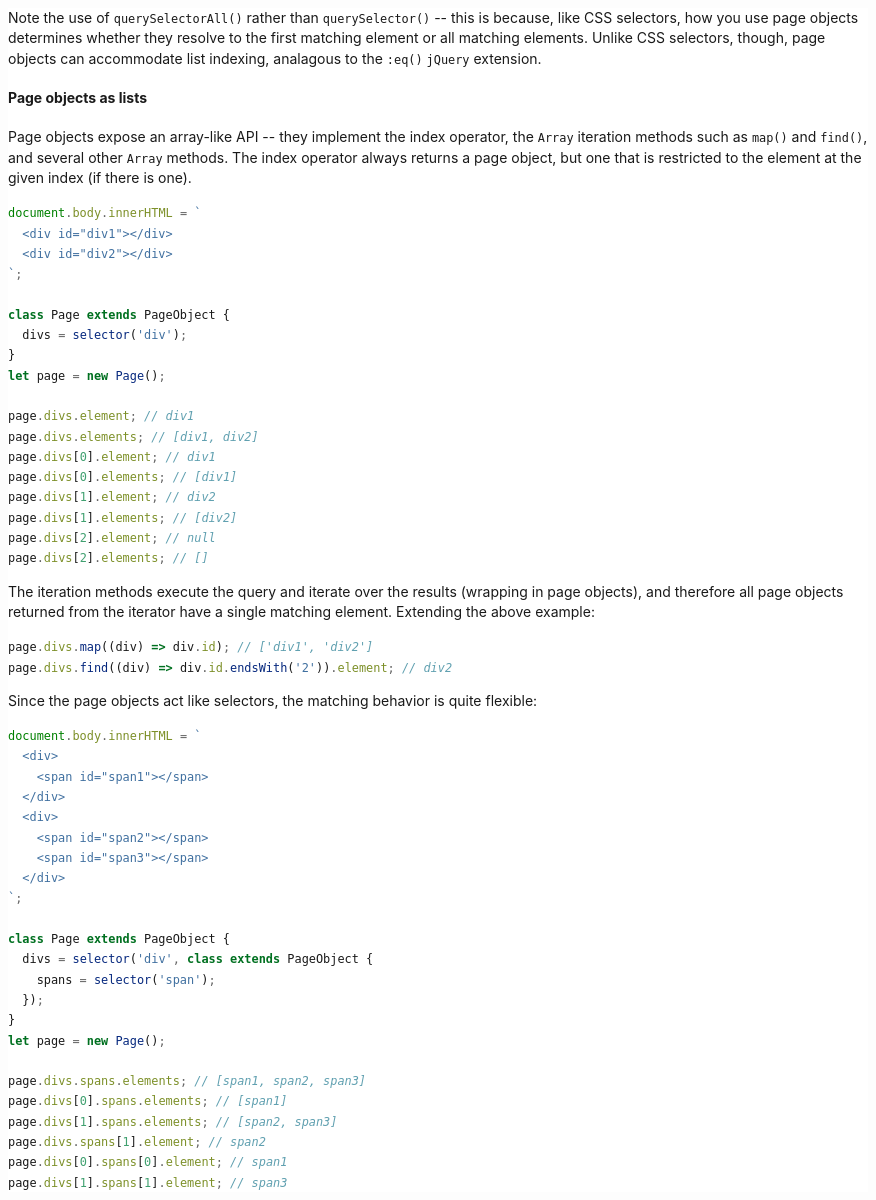 Note the use of `querySelectorAll()` rather than `querySelector()` -- this is because, like CSS selectors, how you use page objects determines whether they resolve to the first matching element or all matching elements. Unlike CSS selectors, though, page objects can accommodate list indexing, analagous to the `:eq()` `jQuery` extension.

#### Page objects as lists

Page objects expose an array-like API -- they implement the index operator, the `Array` iteration methods such as `map()` and `find()`, and several other `Array` methods. The index operator always returns a page object, but one that is restricted to the element at the given index (if there is one).

```javascript
document.body.innerHTML = `
  <div id="div1"></div>
  <div id="div2"></div>
`;

class Page extends PageObject {
  divs = selector('div');
}
let page = new Page();

page.divs.element; // div1
page.divs.elements; // [div1, div2]
page.divs[0].element; // div1
page.divs[0].elements; // [div1]
page.divs[1].element; // div2
page.divs[1].elements; // [div2]
page.divs[2].element; // null
page.divs[2].elements; // []
```

The iteration methods execute the query and iterate over the results (wrapping in page objects), and therefore all page objects returned from the iterator have a single matching element. Extending the above example:

```javascript
page.divs.map((div) => div.id); // ['div1', 'div2']
page.divs.find((div) => div.id.endsWith('2')).element; // div2
```

Since the page objects act like selectors, the matching behavior is quite flexible:

```javascript
document.body.innerHTML = `
  <div>
    <span id="span1"></span>
  </div>
  <div>
    <span id="span2"></span>
    <span id="span3"></span>
  </div>
`;

class Page extends PageObject {
  divs = selector('div', class extends PageObject {
    spans = selector('span');    
  });
}
let page = new Page();

page.divs.spans.elements; // [span1, span2, span3]
page.divs[0].spans.elements; // [span1]
page.divs[1].spans.elements; // [span2, span3]
page.divs.spans[1].element; // span2
page.divs[0].spans[0].element; // span1
page.divs[1].spans[1].element; // span3
```